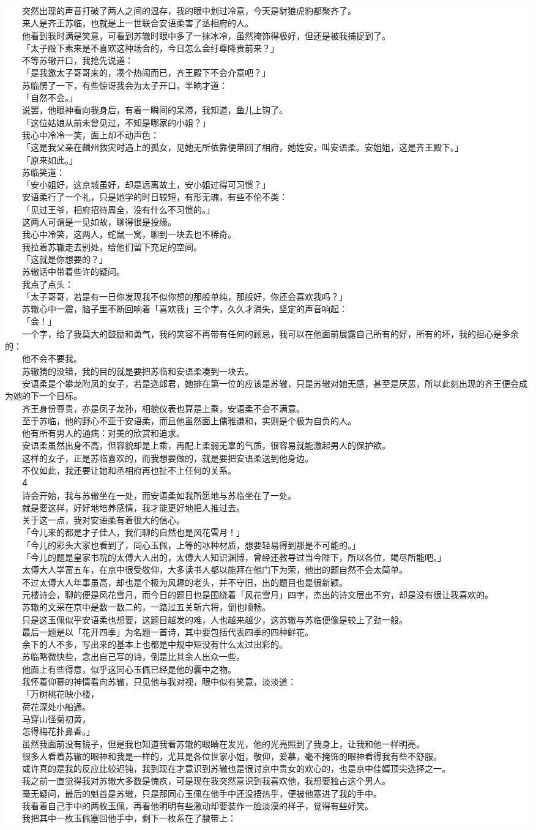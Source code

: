 &emsp;&emsp;突然出现的声音打破了两人之间的温存，我的眼中划过冷意，今天是豺狼虎豹都聚齐了。  
&emsp;&emsp;来人是齐王苏临，也就是上一世联合安语柔害了丞相府的人。  
&emsp;&emsp;他看到我时满是笑意，可看到苏辙时眼中多了一抹冰冷，虽然掩饰得极好，但还是被我捕捉到了。  
&emsp;&emsp;「太子殿下素来是不喜欢这种场合的，今日怎么会纡尊降贵前来？」  
&emsp;&emsp;不等苏辙开口，我抢先说道：  
&emsp;&emsp;「是我邀太子哥哥来的，凑个热闹而已，齐王殿下不会介意吧？」  
&emsp;&emsp;苏临愣了一下，有些惊讶我会为太子开口，半晌才道：  
&emsp;&emsp;「自然不会。」  
&emsp;&emsp;说罢，他眼神看向我身后，有着一瞬间的呆滞，我知道，鱼儿上钩了。  
&emsp;&emsp;「这位姑娘从前未曾见过，不知是哪家的小姐？」  
&emsp;&emsp;我心中冷冷一笑，面上却不动声色：  
&emsp;&emsp;「这是我父亲在麟州救灾时遇上的孤女，见她无所依靠便带回了相府，她姓安，叫安语柔。安姐姐，这是齐王殿下。」  
&emsp;&emsp;「原来如此。」  
&emsp;&emsp;苏临笑道：  
&emsp;&emsp;「安小姐好，这京城虽好，却是远离故土，安小姐过得可习惯？」  
&emsp;&emsp;安语柔行了一个礼，只是她学的时日较短，有形无魂，有些不伦不类：  
&emsp;&emsp;「见过王爷，相府招待周全，没有什么不习惯的。」  
&emsp;&emsp;这两人可谓是一见如故，聊得很是投缘。  
&emsp;&emsp;我心中冷笑，这两人，蛇鼠一窝，聊到一块去也不稀奇。  
&emsp;&emsp;我拉着苏辙走去别处，给他们留下充足的空间。  
&emsp;&emsp;「这就是你想要的？」  
&emsp;&emsp;苏辙话中带着些许的疑问。  
&emsp;&emsp;我点了点头：  
&emsp;&emsp;「太子哥哥，若是有一日你发现我不似你想的那般单纯，那般好，你还会喜欢我吗？」  
&emsp;&emsp;苏辙心中一震，脑子里不断回响着「喜欢我」三个字，久久才消失，坚定的声音响起：  
&emsp;&emsp;「会！」  
&emsp;&emsp;一个字，给了我莫大的鼓励和勇气，我的笑容不再带有任何的顾忌，我可以在他面前展露自己所有的好，所有的坏，我的担心是多余的：  
&emsp;&emsp;他不会不要我。  
&emsp;&emsp;苏辙猜的没错，我的目的就是要把苏临和安语柔凑到一块去。  
&emsp;&emsp;安语柔是个攀龙附凤的女子，若是选郎君，她排在第一位的应该是苏辙，只是苏辙对她无感，甚至是厌恶，所以此刻出现的齐王便会成为她的下一个目标。  
&emsp;&emsp;齐王身份尊贵，亦是凤子龙孙，相貌仪表也算是上乘，安语柔不会不满意。  
&emsp;&emsp;至于苏临，他的野心不亚于安语柔，而且他虽然面上儒雅谦和，实则是个极为自负的人。  
&emsp;&emsp;他有所有男人的通病：对美的欣赏和追求。  
&emsp;&emsp;安语柔虽然出身不高，但容貌却是上乘，再配上柔弱无辜的气质，很容易就能激起男人的保护欲。  
&emsp;&emsp;这样的女子，正是苏临喜欢的，而我想要做的，就是要把安语柔送到他身边。  
&emsp;&emsp;不仅如此，我还要让她和丞相府再也扯不上任何的关系。  
&emsp;&emsp;4  
&emsp;&emsp;诗会开始，我与苏辙坐在一处，而安语柔如我所愿地与苏临坐在了一处。  
&emsp;&emsp;就是要这样，好好地培养感情，我才能更好地把人推过去。  
&emsp;&emsp;关于这一点，我对安语柔有着很大的信心。  
&emsp;&emsp;「今儿来的都是才子佳人，我们聊的自然也是风花雪月！」  
&emsp;&emsp;「今儿的彩头大家也看到了，同心玉佩，上等的冰种材质，想要轻易得到那是不可能的。」  
&emsp;&emsp;「今儿的题是皇家书院的太傅大人出的，太傅大人知识渊博，曾经还教导过当今陛下，所以各位，竭尽所能吧。」  
&emsp;&emsp;太傅大人学富五车，在京中很受敬仰，大多读书人都以能拜在他门下为荣，他出的题自然不会太简单。  
&emsp;&emsp;不过太傅大人年事虽高，却也是个极为风趣的老头，并不守旧，出的题目也是很新颖。  
&emsp;&emsp;元楼诗会，聊的便是风花雪月，而今日的题目也是围绕着「风花雪月」四字，杰出的诗文层出不穷，却是没有很让我喜欢的。  
&emsp;&emsp;苏辙的文采在京中是数一数二的，一路过五关斩六将，倒也顺畅。  
&emsp;&emsp;只是这玉佩似乎安语柔也想要，这题目越发的难，人也越来越少，这苏辙与苏临便像是较上了劲一般。  
&emsp;&emsp;最后一题是以「花开四季」为名题一首诗，其中要包括代表四季的四种鲜花。  
&emsp;&emsp;余下的人不多，写出来的基本上也都是中规中矩没有什么太过出彩的。  
&emsp;&emsp;苏临略微快些，念出自己写的诗，倒是比其余人出众一些。  
&emsp;&emsp;他面上有些得意，似乎这同心玉佩已经是他的囊中之物。  
&emsp;&emsp;我怀着仰慕的神情看向苏辙，只见他与我对视，眼中似有笑意，淡淡道：  
&emsp;&emsp;「万树桃花映小楼，  
&emsp;&emsp;荷花深处小船通。  
&emsp;&emsp;马穿山径菊初黄，  
&emsp;&emsp;怎得梅花扑鼻香。」  
&emsp;&emsp;虽然我面前没有镜子，但是我也知道我看苏辙的眼睛在发光，他的光亮照到了我身上，让我和他一样明亮。  
&emsp;&emsp;很多人看着苏辙的眼神和我是一样的，尤其是各位世家小姐，敬仰，爱慕，毫不掩饰的眼神看得我有些不舒服。  
&emsp;&emsp;或许真的是我的反应比较迟钝，我到现在才意识到苏辙也是很讨京中贵女的欢心的，也是京中佳婿顶尖选择之一。  
&emsp;&emsp;我之前一直觉得我对苏辙大多数是愧疚，可是现在我突然意识到我喜欢他，我想要独占这个男人。  
&emsp;&emsp;毫无疑问，最后的魁首是苏辙，只是那同心玉佩在他手中还没捂热乎，便被他塞进了我的手中。  
&emsp;&emsp;我看着自己手中的两枚玉佩，再看他明明有些激动却要装作一脸淡漠的样子，觉得有些好笑。  
&emsp;&emsp;我把其中一枚玉佩塞回他手中，剩下一枚系在了腰带上：  